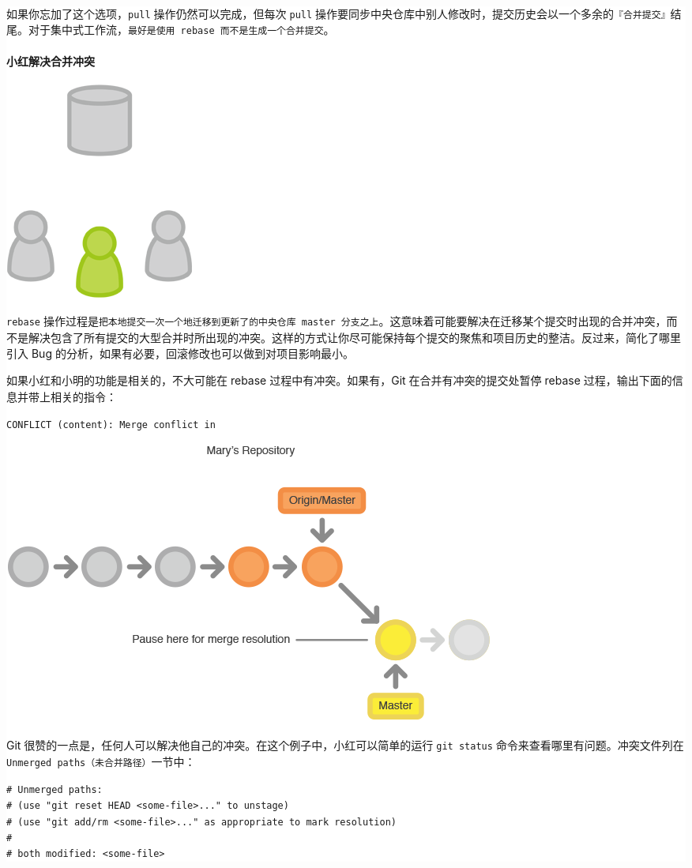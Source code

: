 如果你忘加了这个选项，`pull` 操作仍然可以完成，但每次 `pull` 操作要同步中央仓库中别人修改时，提交历史会以一个多余的`『合并提交』`结尾。对于集中式工作流，`最好是使用 rebase 而不是生成一个合并提交`。

#### 小红解决合并冲突
![centralized-xiaohon](./imgs/centralized-xiaohon.png)

`rebase` 操作过程是`把本地提交一次一个地迁移到更新了的中央仓库 master 分支之上`。这意味着可能要解决在迁移某个提交时出现的合并冲突，而不是解决包含了所有提交的大型合并时所出现的冲突。这样的方式让你尽可能保持每个提交的聚焦和项目历史的整洁。反过来，简化了哪里引入 Bug 的分析，如果有必要，回滚修改也可以做到对项目影响最小。

如果小红和小明的功能是相关的，不大可能在 rebase 过程中有冲突。如果有，Git 在合并有冲突的提交处暂停 rebase 过程，输出下面的信息并带上相关的指令：
``` git
CONFLICT (content): Merge conflict in
```
![centralized-xiaohon-resolve-conflicts](./imgs/centralized-xiaohon-resolve-conflicts.png)

Git 很赞的一点是，任何人可以解决他自己的冲突。在这个例子中，小红可以简单的运行 `git status` 命令来查看哪里有问题。冲突文件列在 `Unmerged paths（未合并路径）`一节中：
``` git
# Unmerged paths:
# (use "git reset HEAD <some-file>..." to unstage)
# (use "git add/rm <some-file>..." as appropriate to mark resolution)
#
# both modified: <some-file>
```
